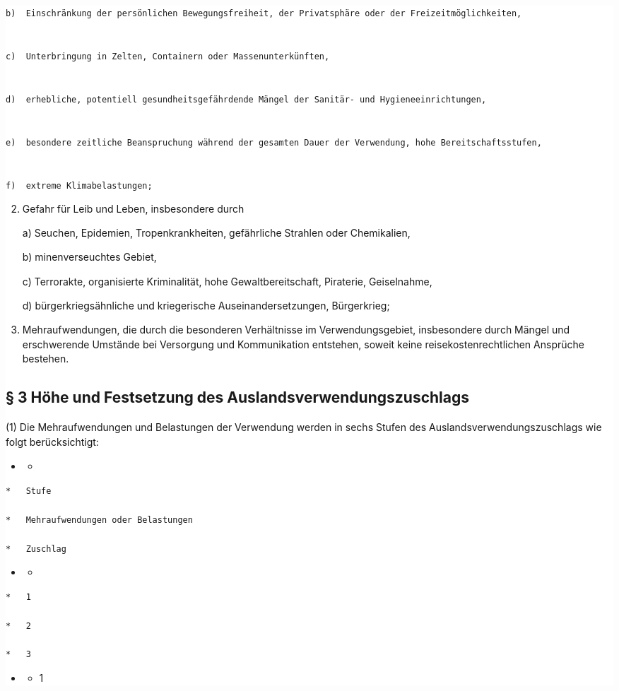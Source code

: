     b)  Einschränkung der persönlichen Bewegungsfreiheit, der Privatsphäre oder der Freizeitmöglichkeiten,


    c)  Unterbringung in Zelten, Containern oder Massenunterkünften,


    d)  erhebliche, potentiell gesundheitsgefährdende Mängel der Sanitär- und Hygieneeinrichtungen,


    e)  besondere zeitliche Beanspruchung während der gesamten Dauer der Verwendung, hohe Bereitschaftsstufen,


    f)  extreme Klimabelastungen;





2.  Gefahr für Leib und Leben, insbesondere durch

    a)  Seuchen, Epidemien, Tropenkrankheiten, gefährliche Strahlen oder Chemikalien,


    b)  minenverseuchtes Gebiet,


    c)  Terrorakte, organisierte Kriminalität, hohe Gewaltbereitschaft, Piraterie, Geiselnahme,


    d)  bürgerkriegsähnliche und kriegerische Auseinandersetzungen, Bürgerkrieg;





3.  Mehraufwendungen, die durch die besonderen Verhältnisse im Verwendungsgebiet, insbesondere durch Mängel und erschwerende Umstände bei Versorgung und Kommunikation entstehen, soweit keine reisekostenrechtlichen Ansprüche bestehen.





## § 3 Höhe und Festsetzung des Auslandsverwendungszuschlags

(1) Die Mehraufwendungen und Belastungen der Verwendung werden in sechs Stufen des Auslandsverwendungszuschlags wie folgt berücksichtigt:

*    *
    *   Stufe

    *   Mehraufwendungen oder Belastungen

    *   Zuschlag


*    *
    *   1

    *   2

    *   3


*    *   1

